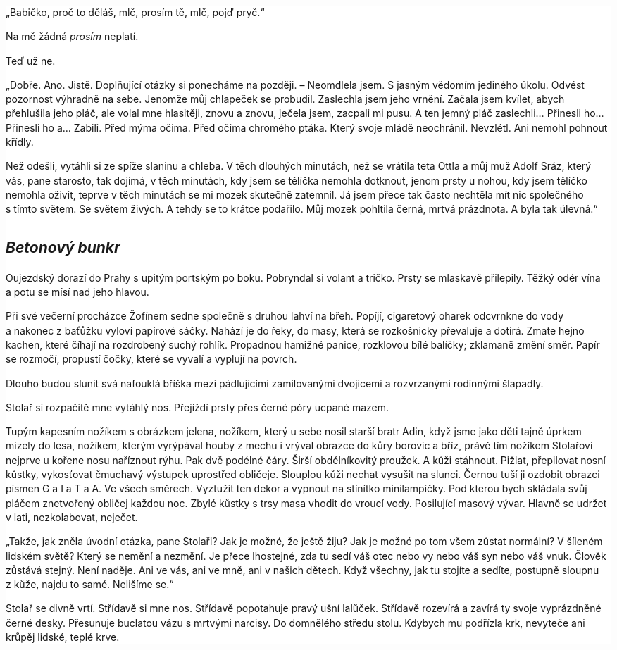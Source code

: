 „Babičko, proč to děláš, mlč, prosím tě, mlč, pojď pryč.“

Na mě žádná _prosím_ neplatí.

Teď už ne.

  

„Dobře. Ano. Jistě. Doplňující otázky si ponecháme na později. – Neomdlela jsem. S jasným vědomím jediného úkolu. Odvést pozornost výhradně na sebe. Jenomže můj chlapeček se probudil. Zaslechla jsem jeho vrnění. Začala jsem kvílet, abych přehlušila jeho pláč, ale volal mne hlasitěji, znovu a znovu, ječela jsem, zacpali mi pusu. A ten jemný pláč zaslechli… Přinesli ho… Přinesli ho a… Zabili. Před mýma očima. Před očima chromého ptáka. Který svoje mládě neochránil. Nevzlétl. Ani nemohl pohnout křídly.

Než odešli, vytáhli si ze spíže slaninu a chleba. V těch dlouhých minutách, než se vrátila teta Ottla a můj muž Adolf Sráz, který vás, pane starosto, tak dojímá, v těch minutách, kdy jsem se tělíčka nemohla dotknout, jenom prsty u nohou, kdy jsem tělíčko nemohla oživit, teprve v těch minutách se mi mozek skutečně zatemnil. Já jsem přece tak často nechtěla mít nic společného s tímto světem. Se světem živých. A tehdy se to krátce podařilo. Můj mozek pohltila černá, mrtvá prázdnota. A byla tak úlevná.“

## _Betonový bunkr_

Oujezdský dorazí do Prahy s upitým portským po boku. Pobryndal si volant a tričko. Prsty se mlaskavě přilepily. Těžký odér vína a potu se mísí nad jeho hlavou.

Při své večerní procházce Žofínem sedne společně s druhou lahví na břeh. Popíjí, cigaretový oharek odcvrnkne do vody a nakonec z baťůžku vyloví papírové sáčky. Nahází je do řeky, do masy, která se rozkošnicky převaluje a dotírá. Zmate hejno kachen, které číhají na rozdrobený suchý rohlík. Propadnou hamižné panice, rozklovou bílé balíčky; zklamaně změní směr. Papír se rozmočí, propustí čoč­ky, které se vyvalí a vyplují na povrch.

Dlouho budou slunit svá nafouklá bříška mezi pádlujícími zamilovanými dvojicemi a rozvrzanými rodinnými šlapadly.

  

Stolař si rozpačitě mne vytáhlý nos. Přejíždí prsty přes černé póry ucpané mazem.

Tupým kapesním nožíkem s obrázkem jelena, nožíkem, který u sebe nosil starší bratr Adin, když jsme jako děti tajně úprkem mizely do lesa, nožíkem, kterým vyrýpával houby z mechu i vrýval obrazce do kůry borovic a bříz, právě tím nožíkem Stolařovi nejprve u kořene nosu naříznout rýhu. Pak dvě podélné čáry. Širší obdélníkovitý proužek. A kůži stáhnout. Pižlat, přepilovat nosní kůstky, vykosťovat čmuchavý výstupek uprostřed obličeje. Slouplou kůži nechat vysušit na slunci. Černou tuší ji ozdobit obrazci písmen G a I a T a A. Ve všech směrech. Vyztužit ten dekor a vypnout na stínítko minilampičky. Pod kterou bych skládala svůj pláčem znetvořený obličej každou noc. Zbylé kůstky s trsy masa vhodit do vroucí vody. Posilující masový vývar. Hlavně se udržet v lati, nezkolabovat, neječet.

„Takže, jak zněla úvodní otázka, pane Stolaři? Jak je možné, že ještě žiju? Jak je možné po tom všem zůstat normální? V šíleném lidském světě? Který se nemění a nezmění. Je přece lhostejné, zda tu sedí váš otec nebo vy nebo váš syn nebo váš vnuk. Člověk zůstává stejný. Není naděje. Ani ve vás, ani ve mně, ani v našich dětech. Když všechny, jak tu stojíte a sedíte, postupně sloupnu z kůže, najdu to samé. Nelišíme se.“

  

Stolař se divně vrtí. Střídavě si mne nos. Střídavě popotahuje pravý ušní lalůček. Střídavě rozevírá a zavírá ty svoje vyprázdněné černé desky. Přesunuje buclatou vázu s mrtvými narcisy. Do domnělého středu stolu. Kdybych mu podřízla krk, nevyteče ani krůpěj lidské, teplé krve.
